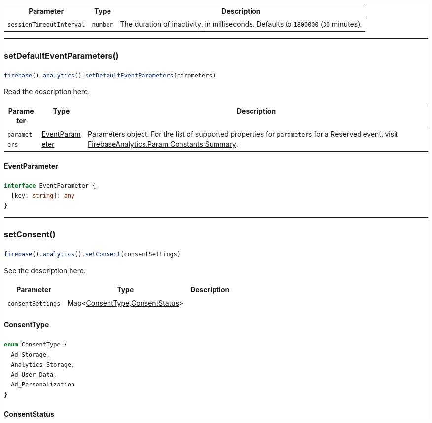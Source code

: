 | Parameter                | Type     | Description                                                                        |
| ------------------------ | -------- | ---------------------------------------------------------------------------------- |
| `sessionTimeoutInterval` | `number` | The duration of inactivity, in milliseconds. Defaults to `1800000` (`30` minutes). |

---

### setDefaultEventParameters()

```ts
firebase().analytics().setDefaultEventParameters(parameters)
```

Read the description [here](https://firebase.google.com/docs/reference/android/com/google/firebase/analytics/FirebaseAnalytics#public-void-setdefaulteventparameters-bundle-parameters).

| Parameter    | Type                              | Description                                                                                                                                                                                                                                                                  |
| ------------ | --------------------------------- | ---------------------------------------------------------------------------------------------------------------------------------------------------------------------------------------------------------------------------------------------------------------------------- |
| `parameters` | [EventParameter](#eventparameter) | Parameters object. For the list of supported properties for `parameters` for a Reserved event, visit [FirebaseAnalytics.Param Constants Summary](https://firebase.google.com/docs/reference/android/com/google/firebase/analytics/FirebaseAnalytics.Param#constant-summary). |

#### EventParameter

```ts
interface EventParameter {
  [key: string]: any
}
```

---

### setConsent()

```ts
firebase().analytics().setConsent(consentSettings)
```

See the description [here](https://firebase.google.com/docs/reference/android/com/google/firebase/analytics/FirebaseAnalytics#public-void-setconsent-mapfirebaseanalytics.consenttype,-firebaseanalytics.consentstatus-consentsettings).

| Parameter         | Type                                                               | Description |
| ----------------- | ------------------------------------------------------------------ | ----------- |
| `consentSettings` | Map\<[ConsentType](#consenttype),[ConsentStatus](#consentstatus)\> |

#### ConsentType

```ts
enum ConsentType {
  Ad_Storage,
  Analytics_Storage,
  Ad_User_Data,
  Ad_Personalization
}
```

#### ConsentStatus

